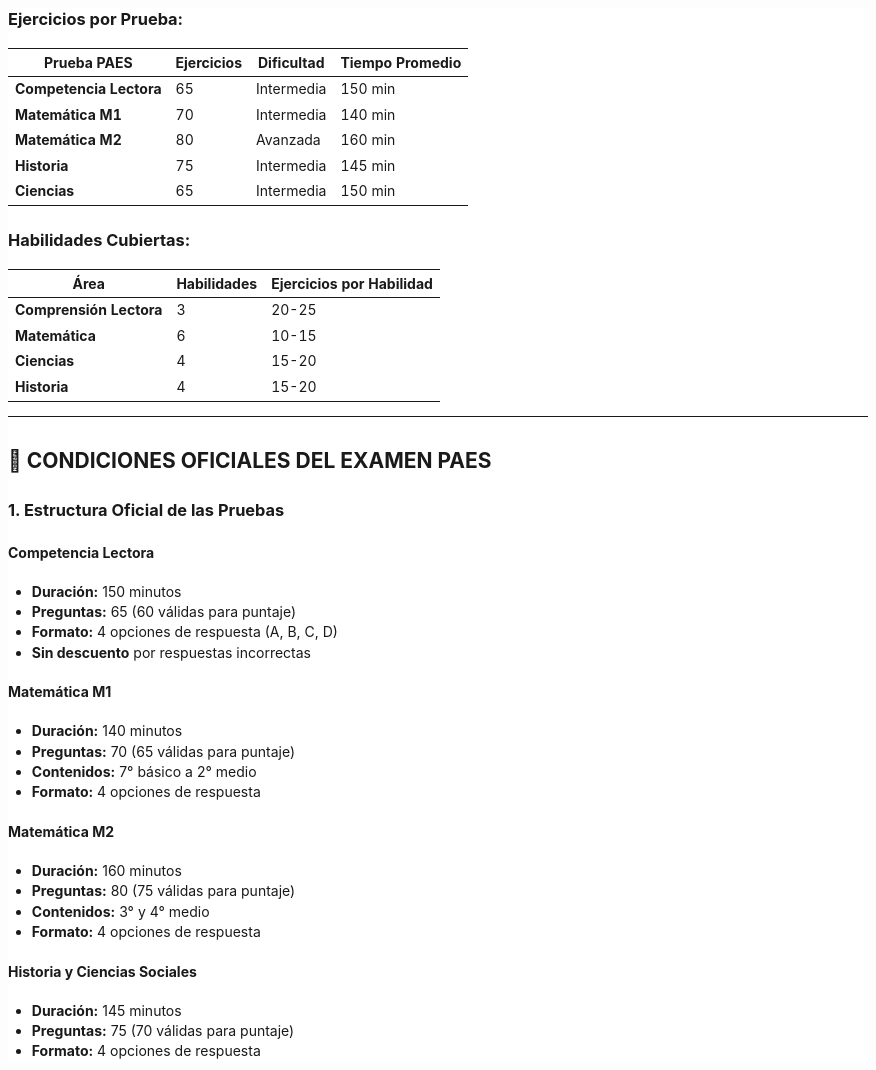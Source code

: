 ### **Ejercicios por Prueba:**
| Prueba PAES | Ejercicios | Dificultad | Tiempo Promedio |
|-------------|------------|------------|-----------------|
| **Competencia Lectora** | 65 | Intermedia | 150 min |
| **Matemática M1** | 70 | Intermedia | 140 min |
| **Matemática M2** | 80 | Avanzada | 160 min |
| **Historia** | 75 | Intermedia | 145 min |
| **Ciencias** | 65 | Intermedia | 150 min |

### **Habilidades Cubiertas:**
| Área | Habilidades | Ejercicios por Habilidad |
|------|-------------|-------------------------|
| **Comprensión Lectora** | 3 | 20-25 |
| **Matemática** | 6 | 10-15 |
| **Ciencias** | 4 | 15-20 |
| **Historia** | 4 | 15-20 |

---

## 🎯 CONDICIONES OFICIALES DEL EXAMEN PAES

### **1. Estructura Oficial de las Pruebas**

#### **Competencia Lectora**
- **Duración:** 150 minutos
- **Preguntas:** 65 (60 válidas para puntaje)
- **Formato:** 4 opciones de respuesta (A, B, C, D)
- **Sin descuento** por respuestas incorrectas

#### **Matemática M1**
- **Duración:** 140 minutos
- **Preguntas:** 70 (65 válidas para puntaje)
- **Contenidos:** 7° básico a 2° medio
- **Formato:** 4 opciones de respuesta

#### **Matemática M2**
- **Duración:** 160 minutos
- **Preguntas:** 80 (75 válidas para puntaje)
- **Contenidos:** 3° y 4° medio
- **Formato:** 4 opciones de respuesta

#### **Historia y Ciencias Sociales**
- **Duración:** 145 minutos
- **Preguntas:** 75 (70 válidas para puntaje)
- **Formato:** 4 opciones de respuesta
